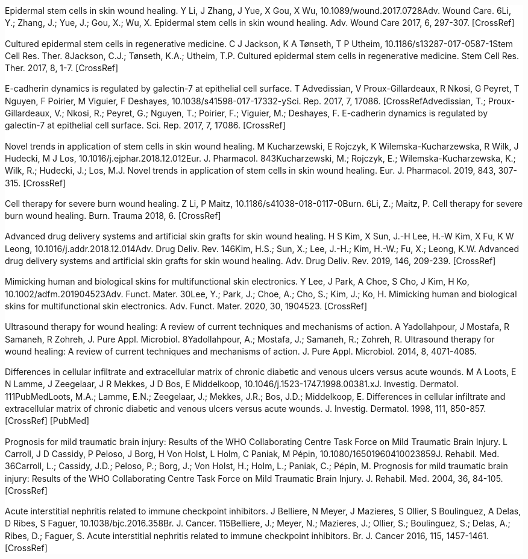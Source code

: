 Epidermal stem cells in skin wound healing. Y Li, J Zhang, J Yue, X Gou, X Wu, 10.1089/wound.2017.0728Adv. Wound Care. 6Li, Y.; Zhang, J.; Yue, J.; Gou, X.; Wu, X. Epidermal stem cells in skin wound healing. Adv. Wound Care 2017, 6, 297-307. [CrossRef]

Cultured epidermal stem cells in regenerative medicine. C J Jackson, K A Tønseth, T P Utheim, 10.1186/s13287-017-0587-1Stem Cell Res. Ther. 8Jackson, C.J.; Tønseth, K.A.; Utheim, T.P. Cultured epidermal stem cells in regenerative medicine. Stem Cell Res. Ther. 2017, 8, 1-7. [CrossRef]

E-cadherin dynamics is regulated by galectin-7 at epithelial cell surface. T Advedissian, V Proux-Gillardeaux, R Nkosi, G Peyret, T Nguyen, F Poirier, M Viguier, F Deshayes, 10.1038/s41598-017-17332-ySci. Rep. 2017, 7, 17086. [CrossRefAdvedissian, T.; Proux-Gillardeaux, V.; Nkosi, R.; Peyret, G.; Nguyen, T.; Poirier, F.; Viguier, M.; Deshayes, F. E-cadherin dynamics is regulated by galectin-7 at epithelial cell surface. Sci. Rep. 2017, 7, 17086. [CrossRef]

Novel trends in application of stem cells in skin wound healing. M Kucharzewski, E Rojczyk, K Wilemska-Kucharzewska, R Wilk, J Hudecki, M J Los, 10.1016/j.ejphar.2018.12.012Eur. J. Pharmacol. 843Kucharzewski, M.; Rojczyk, E.; Wilemska-Kucharzewska, K.; Wilk, R.; Hudecki, J.; Los, M.J. Novel trends in application of stem cells in skin wound healing. Eur. J. Pharmacol. 2019, 843, 307-315. [CrossRef]

Cell therapy for severe burn wound healing. Z Li, P Maitz, 10.1186/s41038-018-0117-0Burn. 6Li, Z.; Maitz, P. Cell therapy for severe burn wound healing. Burn. Trauma 2018, 6. [CrossRef]

Advanced drug delivery systems and artificial skin grafts for skin wound healing. H S Kim, X Sun, J.-H Lee, H.-W Kim, X Fu, K W Leong, 10.1016/j.addr.2018.12.014Adv. Drug Deliv. Rev. 146Kim, H.S.; Sun, X.; Lee, J.-H.; Kim, H.-W.; Fu, X.; Leong, K.W. Advanced drug delivery systems and artificial skin grafts for skin wound healing. Adv. Drug Deliv. Rev. 2019, 146, 209-239. [CrossRef]

Mimicking human and biological skins for multifunctional skin electronics. Y Lee, J Park, A Choe, S Cho, J Kim, H Ko, 10.1002/adfm.201904523Adv. Funct. Mater. 30Lee, Y.; Park, J.; Choe, A.; Cho, S.; Kim, J.; Ko, H. Mimicking human and biological skins for multifunctional skin electronics. Adv. Funct. Mater. 2020, 30, 1904523. [CrossRef]

Ultrasound therapy for wound healing: A review of current techniques and mechanisms of action. A Yadollahpour, J Mostafa, R Samaneh, R Zohreh, J. Pure Appl. Microbiol. 8Yadollahpour, A.; Mostafa, J.; Samaneh, R.; Zohreh, R. Ultrasound therapy for wound healing: A review of current techniques and mechanisms of action. J. Pure Appl. Microbiol. 2014, 8, 4071-4085.

Differences in cellular infiltrate and extracellular matrix of chronic diabetic and venous ulcers versus acute wounds. M A Loots, E N Lamme, J Zeegelaar, J R Mekkes, J D Bos, E Middelkoop, 10.1046/j.1523-1747.1998.00381.xJ. Investig. Dermatol. 111PubMedLoots, M.A.; Lamme, E.N.; Zeegelaar, J.; Mekkes, J.R.; Bos, J.D.; Middelkoop, E. Differences in cellular infiltrate and extracellular matrix of chronic diabetic and venous ulcers versus acute wounds. J. Investig. Dermatol. 1998, 111, 850-857. [CrossRef] [PubMed]

Prognosis for mild traumatic brain injury: Results of the WHO Collaborating Centre Task Force on Mild Traumatic Brain Injury. L Carroll, J D Cassidy, P Peloso, J Borg, H Von Holst, L Holm, C Paniak, M Pépin, 10.1080/16501960410023859J. Rehabil. Med. 36Carroll, L.; Cassidy, J.D.; Peloso, P.; Borg, J.; Von Holst, H.; Holm, L.; Paniak, C.; Pépin, M. Prognosis for mild traumatic brain injury: Results of the WHO Collaborating Centre Task Force on Mild Traumatic Brain Injury. J. Rehabil. Med. 2004, 36, 84-105. [CrossRef]

Acute interstitial nephritis related to immune checkpoint inhibitors. J Belliere, N Meyer, J Mazieres, S Ollier, S Boulinguez, A Delas, D Ribes, S Faguer, 10.1038/bjc.2016.358Br. J. Cancer. 115Belliere, J.; Meyer, N.; Mazieres, J.; Ollier, S.; Boulinguez, S.; Delas, A.; Ribes, D.; Faguer, S. Acute interstitial nephritis related to immune checkpoint inhibitors. Br. J. Cancer 2016, 115, 1457-1461. [CrossRef]
